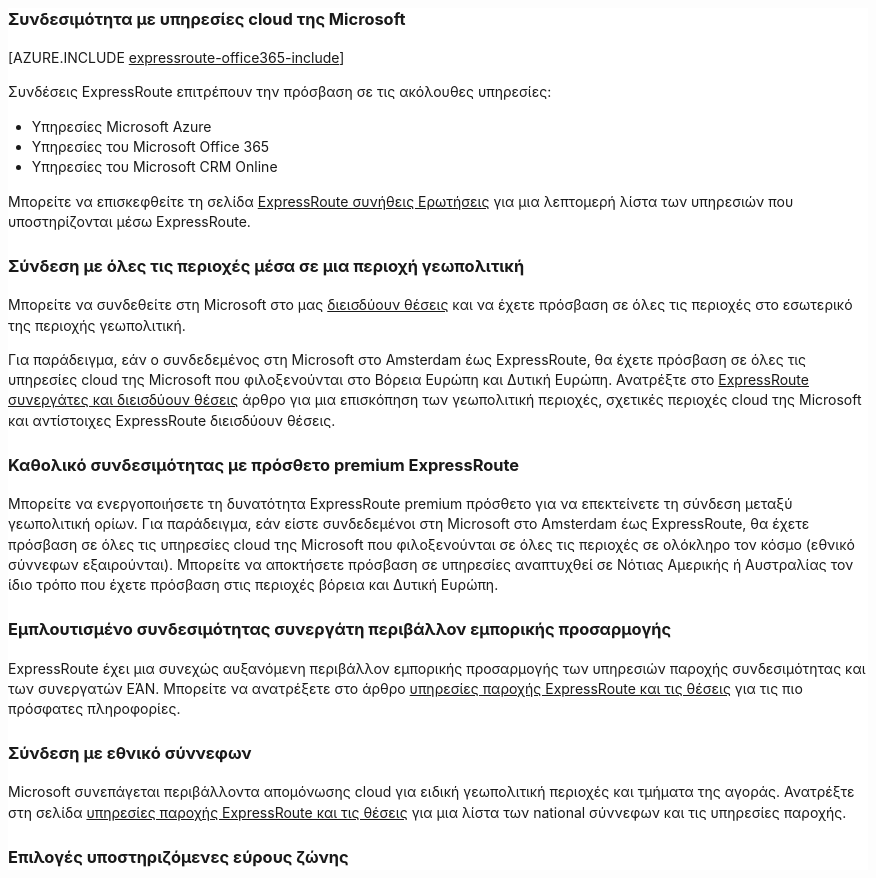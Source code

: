 ### <a name="connectivity-to-microsoft-cloud-services"></a>Συνδεσιμότητα με υπηρεσίες cloud της Microsoft

[AZURE.INCLUDE [expressroute-office365-include](../../includes/expressroute-office365-include.md)]

Συνδέσεις ExpressRoute επιτρέπουν την πρόσβαση σε τις ακόλουθες υπηρεσίες:

- Υπηρεσίες Microsoft Azure
- Υπηρεσίες του Microsoft Office 365
- Υπηρεσίες του Microsoft CRM Online 
 
Μπορείτε να επισκεφθείτε τη σελίδα [ExpressRoute συνήθεις Ερωτήσεις](expressroute-faqs.md) για μια λεπτομερή λίστα των υπηρεσιών που υποστηρίζονται μέσω ExpressRoute.

### <a name="connectivity-to-all-regions-within-a-geopolitical-region"></a>Σύνδεση με όλες τις περιοχές μέσα σε μια περιοχή γεωπολιτική

Μπορείτε να συνδεθείτε στη Microsoft στο μας [διεισδύουν θέσεις](expressroute-locations.md) και να έχετε πρόσβαση σε όλες τις περιοχές στο εσωτερικό της περιοχής γεωπολιτική. 

Για παράδειγμα, εάν ο συνδεδεμένος στη Microsoft στο Amsterdam έως ExpressRoute, θα έχετε πρόσβαση σε όλες τις υπηρεσίες cloud της Microsoft που φιλοξενούνται στο Βόρεια Ευρώπη και Δυτική Ευρώπη. Ανατρέξτε στο [ExpressRoute συνεργάτες και διεισδύουν θέσεις](expressroute-locations.md) άρθρο για μια επισκόπηση των γεωπολιτική περιοχές, σχετικές περιοχές cloud της Microsoft και αντίστοιχες ExpressRoute διεισδύουν θέσεις.

### <a name="global-connectivity-with-expressroute-premium-add-on"></a>Καθολικό συνδεσιμότητας με πρόσθετο premium ExpressRoute

Μπορείτε να ενεργοποιήσετε τη δυνατότητα ExpressRoute premium πρόσθετο για να επεκτείνετε τη σύνδεση μεταξύ γεωπολιτική ορίων. Για παράδειγμα, εάν είστε συνδεδεμένοι στη Microsoft στο Amsterdam έως ExpressRoute, θα έχετε πρόσβαση σε όλες τις υπηρεσίες cloud της Microsoft που φιλοξενούνται σε όλες τις περιοχές σε ολόκληρο τον κόσμο (εθνικό σύννεφων εξαιρούνται). Μπορείτε να αποκτήσετε πρόσβαση σε υπηρεσίες αναπτυχθεί σε Νότιας Αμερικής ή Αυστραλίας τον ίδιο τρόπο που έχετε πρόσβαση στις περιοχές βόρεια και Δυτική Ευρώπη.

### <a name="rich-connectivity-partner-ecosystem"></a>Εμπλουτισμένο συνδεσιμότητας συνεργάτη περιβάλλον εμπορικής προσαρμογής

ExpressRoute έχει μια συνεχώς αυξανόμενη περιβάλλον εμπορικής προσαρμογής των υπηρεσιών παροχής συνδεσιμότητας και των συνεργατών ΕΆΝ. Μπορείτε να ανατρέξετε στο άρθρο [υπηρεσίες παροχής ExpressRoute και τις θέσεις](expressroute-locations.md) για τις πιο πρόσφατες πληροφορίες.

### <a name="connectivity-to-national-clouds"></a>Σύνδεση με εθνικό σύννεφων

Microsoft συνεπάγεται περιβάλλοντα απομόνωσης cloud για ειδική γεωπολιτική περιοχές και τμήματα της αγοράς. Ανατρέξτε στη σελίδα [υπηρεσίες παροχής ExpressRoute και τις θέσεις](expressroute-locations.md) για μια λίστα των national σύννεφων και τις υπηρεσίες παροχής.

### <a name="supported-bandwidth-options"></a>Επιλογές υποστηριζόμενες εύρους ζώνης
